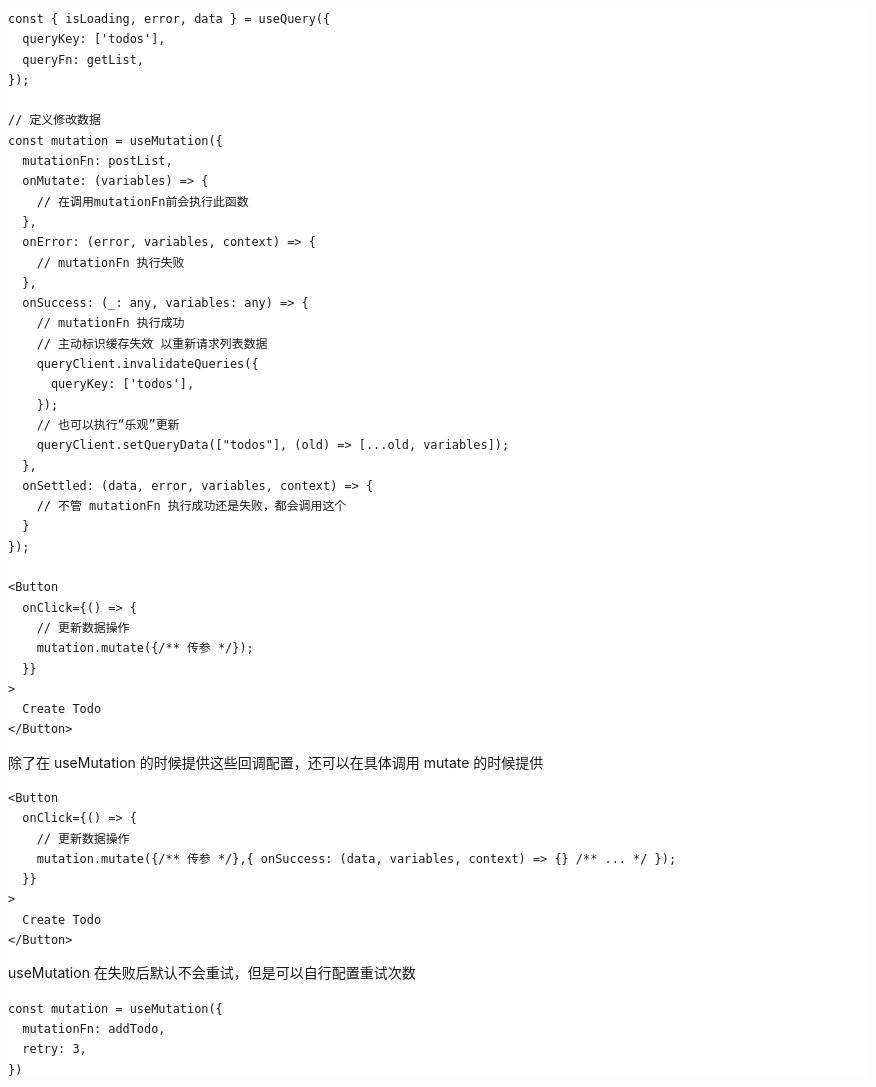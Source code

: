 ```tsx
const { isLoading, error, data } = useQuery({
  queryKey: ['todos'],
  queryFn: getList,
});

// 定义修改数据
const mutation = useMutation({
  mutationFn: postList,
  onMutate: (variables) => {
    // 在调用mutationFn前会执行此函数
  },
  onError: (error, variables, context) => {
    // mutationFn 执行失败
  },
  onSuccess: (_: any, variables: any) => {
    // mutationFn 执行成功
    // 主动标识缓存失效 以重新请求列表数据
    queryClient.invalidateQueries({
      queryKey: ['todos'],
    });
    // 也可以执行“乐观”更新
    queryClient.setQueryData(["todos"], (old) => [...old, variables]);
  },
  onSettled: (data, error, variables, context) => {
    // 不管 mutationFn 执行成功还是失败，都会调用这个
  }
});

<Button
  onClick={() => {
    // 更新数据操作
    mutation.mutate({/** 传参 */});
  }}
>
  Create Todo
</Button>
```

除了在 useMutation 的时候提供这些回调配置，还可以在具体调用 mutate 的时候提供

```tsx
<Button
  onClick={() => {
    // 更新数据操作
    mutation.mutate({/** 传参 */},{ onSuccess: (data, variables, context) => {} /** ... */ });
  }}
>
  Create Todo
</Button>
```

useMutation 在失败后默认不会重试，但是可以自行配置重试次数

```tsx
const mutation = useMutation({
  mutationFn: addTodo,
  retry: 3,
})

```
